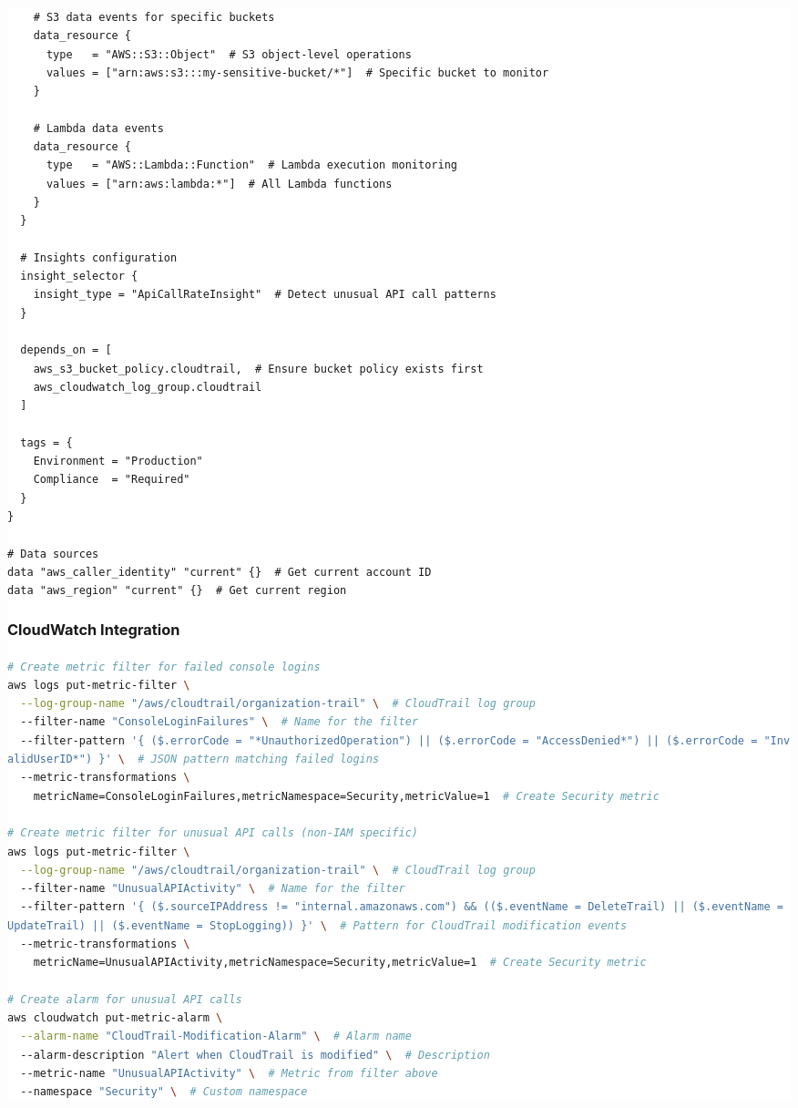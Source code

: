 ```hcl
    # S3 data events for specific buckets
    data_resource {
      type   = "AWS::S3::Object"  # S3 object-level operations
      values = ["arn:aws:s3:::my-sensitive-bucket/*"]  # Specific bucket to monitor
    }

    # Lambda data events
    data_resource {
      type   = "AWS::Lambda::Function"  # Lambda execution monitoring
      values = ["arn:aws:lambda:*"]  # All Lambda functions
    }
  }

  # Insights configuration
  insight_selector {
    insight_type = "ApiCallRateInsight"  # Detect unusual API call patterns
  }

  depends_on = [
    aws_s3_bucket_policy.cloudtrail,  # Ensure bucket policy exists first
    aws_cloudwatch_log_group.cloudtrail
  ]

  tags = {
    Environment = "Production"
    Compliance  = "Required"
  }
}

# Data sources
data "aws_caller_identity" "current" {}  # Get current account ID
data "aws_region" "current" {}  # Get current region
```

### CloudWatch Integration

```bash
# Create metric filter for failed console logins
aws logs put-metric-filter \
  --log-group-name "/aws/cloudtrail/organization-trail" \  # CloudTrail log group
  --filter-name "ConsoleLoginFailures" \  # Name for the filter
  --filter-pattern '{ ($.errorCode = "*UnauthorizedOperation") || ($.errorCode = "AccessDenied*") || ($.errorCode = "InvalidUserID*") }' \  # JSON pattern matching failed logins
  --metric-transformations \
    metricName=ConsoleLoginFailures,metricNamespace=Security,metricValue=1  # Create Security metric

# Create metric filter for unusual API calls (non-IAM specific)
aws logs put-metric-filter \
  --log-group-name "/aws/cloudtrail/organization-trail" \  # CloudTrail log group
  --filter-name "UnusualAPIActivity" \  # Name for the filter
  --filter-pattern '{ ($.sourceIPAddress != "internal.amazonaws.com") && (($.eventName = DeleteTrail) || ($.eventName = UpdateTrail) || ($.eventName = StopLogging)) }' \  # Pattern for CloudTrail modification events
  --metric-transformations \
    metricName=UnusualAPIActivity,metricNamespace=Security,metricValue=1  # Create Security metric

# Create alarm for unusual API calls
aws cloudwatch put-metric-alarm \
  --alarm-name "CloudTrail-Modification-Alarm" \  # Alarm name
  --alarm-description "Alert when CloudTrail is modified" \  # Description
  --metric-name "UnusualAPIActivity" \  # Metric from filter above
  --namespace "Security" \  # Custom namespace
```
